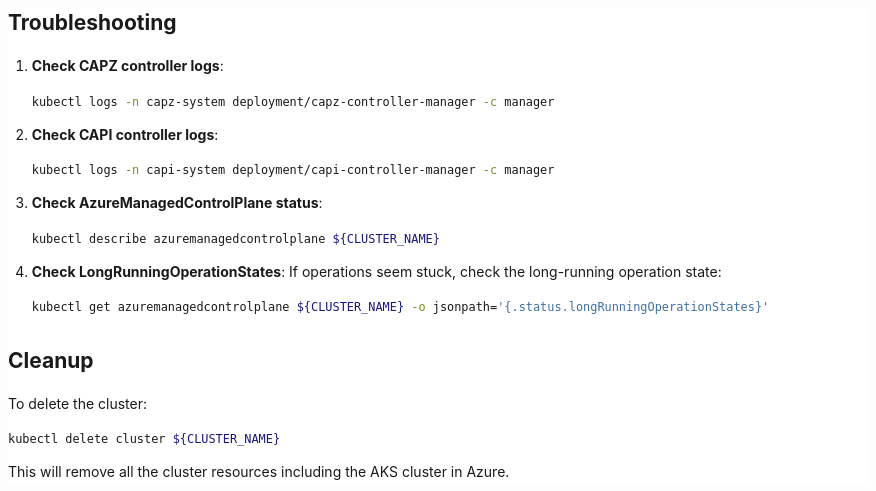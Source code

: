 ## Troubleshooting

1. **Check CAPZ controller logs**:
   ```bash
   kubectl logs -n capz-system deployment/capz-controller-manager -c manager
   ```

2. **Check CAPI controller logs**:
   ```bash
   kubectl logs -n capi-system deployment/capi-controller-manager -c manager
   ```

3. **Check AzureManagedControlPlane status**:
   ```bash
   kubectl describe azuremanagedcontrolplane ${CLUSTER_NAME}
   ```

4. **Check LongRunningOperationStates**:
   If operations seem stuck, check the long-running operation state:
   ```bash
   kubectl get azuremanagedcontrolplane ${CLUSTER_NAME} -o jsonpath='{.status.longRunningOperationStates}'
   ```

## Cleanup

To delete the cluster:

```bash
kubectl delete cluster ${CLUSTER_NAME}
```

This will remove all the cluster resources including the AKS cluster in Azure.
